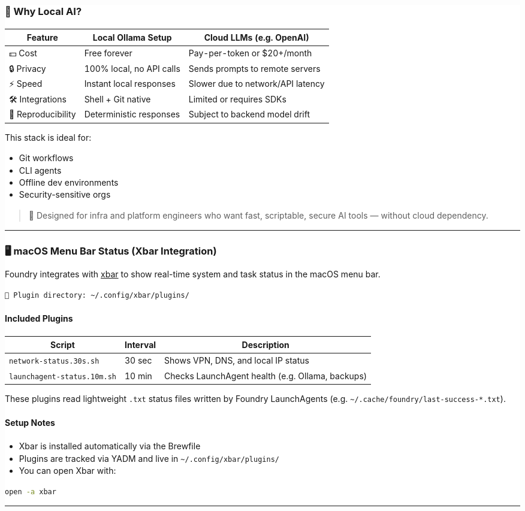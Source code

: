 
### 🔐 Why Local AI?

| Feature            | Local Ollama Setup          | Cloud LLMs (e.g. OpenAI)            |
|--------------------|-----------------------------|-------------------------------------|
| 💵 Cost            | Free forever                | Pay-per-token or $20+/month         |
| 🔒 Privacy         | 100% local, no API calls    | Sends prompts to remote servers     |
| ⚡ Speed           | Instant local responses     | Slower due to network/API latency   |
| 🛠️ Integrations    | Shell + Git native          | Limited or requires SDKs            |
| 🧮 Reproducibility | Deterministic responses     | Subject to backend model drift      |

This stack is ideal for:

- Git workflows
- CLI agents
- Offline dev environments
- Security-sensitive orgs

> 🧠 Designed for infra and platform engineers who want fast, scriptable, secure AI tools — without cloud dependency.

---

### 🖥️ macOS Menu Bar Status (Xbar Integration)

Foundry integrates with [xbar](https://xbarapp.com/) to show real-time system and task status in the macOS menu bar.

```text
📍 Plugin directory: ~/.config/xbar/plugins/
```

#### Included Plugins

| Script                           | Interval | Description                                        |
|----------------------------------|----------|----------------------------------------------------|
| `network-status.30s.sh`         | 30 sec   | Shows VPN, DNS, and local IP status               |
| `launchagent-status.10m.sh`     | 10 min   | Checks LaunchAgent health (e.g. Ollama, backups)  |

These plugins read lightweight `.txt` status files written by Foundry LaunchAgents (e.g. `~/.cache/foundry/last-success-*.txt`).

#### Setup Notes

- Xbar is installed automatically via the Brewfile
- Plugins are tracked via YADM and live in `~/.config/xbar/plugins/`
- You can open Xbar with:

```bash
open -a xbar
```

---